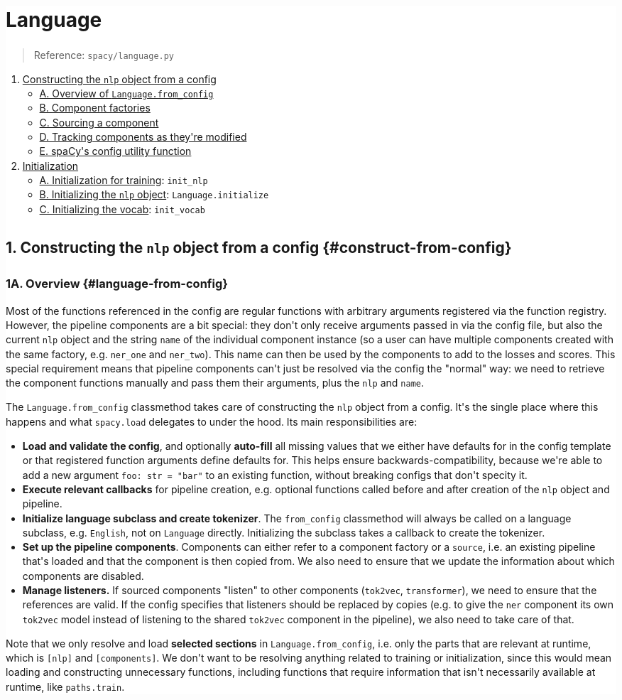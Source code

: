 # Language

> Reference: `spacy/language.py`

1. [Constructing the `nlp` object from a config](#construct-from-config)
   - [A. Overview of `Language.from_config`](#language-from-config)
   - [B. Component factories](#component-factories)
   - [C. Sourcing a component](#component-sourcing)
   - [D. Tracking components as they're modified](#modifications)
   - [E. spaCy's config utility function](#utility)
2. [Initialization](#initialization)
   - [A. Initialization for training](#initialization-training): `init_nlp`
   - [B. Initializing the `nlp` object](#initialization-nlp): `Language.initialize`
   - [C. Initializing the vocab](#initialization-vocab): `init_vocab`

## 1. Constructing the `nlp` object from a config {#construct-from-config}

### 1A. Overview {#language-from-config}

Most of the functions referenced in the config are regular functions with arbitrary arguments registered via the function registry. However, the pipeline components are a bit special: they don't only receive arguments passed in via the config file, but also the current `nlp` object and the string `name` of the individual component instance (so a user can have multiple components created with the same factory, e.g. `ner_one` and `ner_two`). This name can then be used by the components to add to the losses and scores. This special requirement means that pipeline components can't just be resolved via the config the "normal" way: we need to retrieve the component functions manually and pass them their arguments, plus the `nlp` and `name`.

The `Language.from_config` classmethod takes care of constructing the `nlp` object from a config. It's the single place where this happens and what `spacy.load` delegates to under the hood. Its main responsibilities are:

- **Load and validate the config**, and optionally **auto-fill** all missing values that we either have defaults for in the config template or that registered function arguments define defaults for. This helps ensure backwards-compatibility, because we're able to add a new argument `foo: str = "bar"` to an existing function, without breaking configs that don't specity it.
- **Execute relevant callbacks** for pipeline creation, e.g. optional functions called before and after creation of the `nlp` object and pipeline.
- **Initialize language subclass and create tokenizer**. The `from_config` classmethod will always be called on a language subclass, e.g. `English`, not on `Language` directly. Initializing the subclass takes a callback to create the tokenizer.
- **Set up the pipeline components**. Components can either refer to a component factory or a `source`, i.e. an existing pipeline that's loaded and that the component is then copied from. We also need to ensure that we update the information about which components are disabled.
- **Manage listeners.** If sourced components "listen" to other components (`tok2vec`, `transformer`), we need to ensure that the references are valid. If the config specifies that listeners should be replaced by copies (e.g. to give the `ner` component its own `tok2vec` model instead of listening to the shared `tok2vec` component in the pipeline), we also need to take care of that.

Note that we only resolve and load **selected sections** in `Language.from_config`, i.e. only the parts that are relevant at runtime, which is `[nlp]` and `[components]`. We don't want to be resolving anything related to training or initialization, since this would mean loading and constructing unnecessary functions, including functions that require information that isn't necessarily available at runtime, like `paths.train`.

